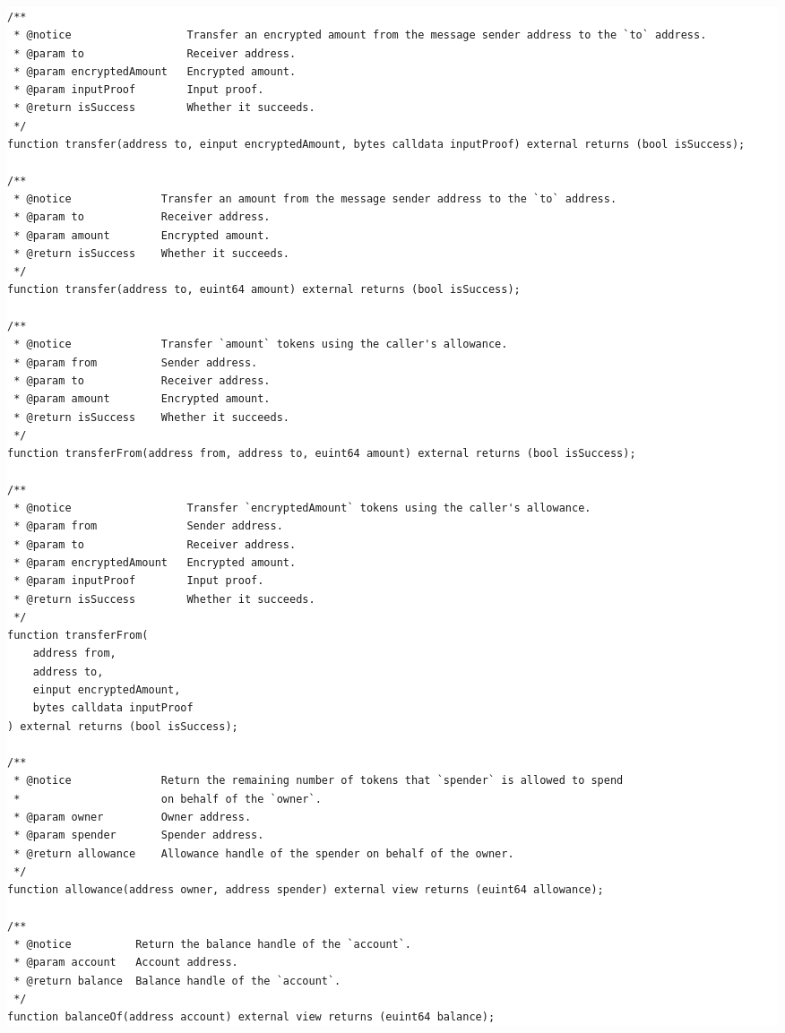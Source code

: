     /**
     * @notice                  Transfer an encrypted amount from the message sender address to the `to` address.
     * @param to                Receiver address.
     * @param encryptedAmount   Encrypted amount.
     * @param inputProof        Input proof.
     * @return isSuccess        Whether it succeeds.
     */
    function transfer(address to, einput encryptedAmount, bytes calldata inputProof) external returns (bool isSuccess);

    /**
     * @notice              Transfer an amount from the message sender address to the `to` address.
     * @param to            Receiver address.
     * @param amount        Encrypted amount.
     * @return isSuccess    Whether it succeeds.
     */
    function transfer(address to, euint64 amount) external returns (bool isSuccess);

    /**
     * @notice              Transfer `amount` tokens using the caller's allowance.
     * @param from          Sender address.
     * @param to            Receiver address.
     * @param amount        Encrypted amount.
     * @return isSuccess    Whether it succeeds.
     */
    function transferFrom(address from, address to, euint64 amount) external returns (bool isSuccess);

    /**
     * @notice                  Transfer `encryptedAmount` tokens using the caller's allowance.
     * @param from              Sender address.
     * @param to                Receiver address.
     * @param encryptedAmount   Encrypted amount.
     * @param inputProof        Input proof.
     * @return isSuccess        Whether it succeeds.
     */
    function transferFrom(
        address from,
        address to,
        einput encryptedAmount,
        bytes calldata inputProof
    ) external returns (bool isSuccess);

    /**
     * @notice              Return the remaining number of tokens that `spender` is allowed to spend
     *                      on behalf of the `owner`.
     * @param owner         Owner address.
     * @param spender       Spender address.
     * @return allowance    Allowance handle of the spender on behalf of the owner.
     */
    function allowance(address owner, address spender) external view returns (euint64 allowance);

    /**
     * @notice          Return the balance handle of the `account`.
     * @param account   Account address.
     * @return balance  Balance handle of the `account`.
     */
    function balanceOf(address account) external view returns (euint64 balance);
